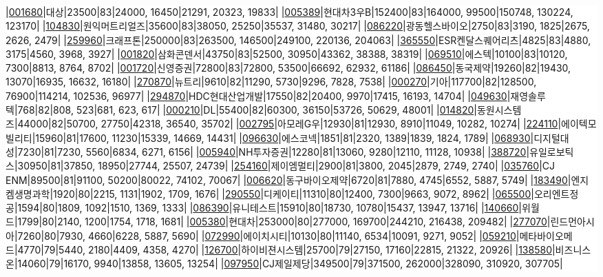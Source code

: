 |[001680](https://finance.daum.net/quotes/A001680)|대상|23500|83|24000, 16450|21291, 20323, 19833|
|[005389](https://finance.daum.net/quotes/A005389)|현대차3우B|152400|83|164000, 99500|150748, 130224, 123170|
|[104830](https://finance.daum.net/quotes/A104830)|원익머트리얼즈|35600|83|38050, 25250|35537, 31480, 30217|
|[086220](https://finance.daum.net/quotes/A086220)|광동헬스바이오|2750|83|3190, 1825|2675, 2626, 2479|
|[259960](https://finance.daum.net/quotes/A259960)|크래프톤|250000|83|263500, 146500|249100, 220136, 204063|
|[365550](https://finance.daum.net/quotes/A365550)|ESR켄달스퀘어리츠|4825|83|4880, 3175|4560, 3968, 3927|
|[001820](https://finance.daum.net/quotes/A001820)|삼화콘덴서|43750|83|52500, 30950|43362, 38388, 38319|
|[069510](https://finance.daum.net/quotes/A069510)|에스텍|10100|83|10120, 7300|8813, 8764, 8702|
|[001720](https://finance.daum.net/quotes/A001720)|신영증권|72800|83|72800, 53500|66692, 62932, 61186|
|[086450](https://finance.daum.net/quotes/A086450)|동국제약|19260|82|19430, 13070|16935, 16632, 16180|
|[270870](https://finance.daum.net/quotes/A270870)|뉴트리|9610|82|11290, 5730|9296, 7828, 7538|
|[000270](https://finance.daum.net/quotes/A000270)|기아|117700|82|128500, 76900|114214, 102536, 96977|
|[294870](https://finance.daum.net/quotes/A294870)|HDC현대산업개발|17550|82|20400, 9970|17415, 16193, 14704|
|[049630](https://finance.daum.net/quotes/A049630)|재영솔루텍|768|82|808, 523|681, 623, 617|
|[000210](https://finance.daum.net/quotes/A000210)|DL|55400|82|60300, 36150|53726, 50629, 48001|
|[014820](https://finance.daum.net/quotes/A014820)|동원시스템즈|44000|82|50700, 27750|42318, 36540, 35702|
|[002795](https://finance.daum.net/quotes/A002795)|아모레G우|12930|81|12930, 8910|11049, 10282, 10274|
|[224110](https://finance.daum.net/quotes/A224110)|에이텍모빌리티|15960|81|17600, 11230|15339, 14669, 14431|
|[096630](https://finance.daum.net/quotes/A096630)|에스코넥|1851|81|2320, 1389|1839, 1824, 1789|
|[068930](https://finance.daum.net/quotes/A068930)|디지털대성|7230|81|7230, 5560|6834, 6271, 6156|
|[005940](https://finance.daum.net/quotes/A005940)|NH투자증권|12280|81|13060, 9280|12110, 11128, 10938|
|[388720](https://finance.daum.net/quotes/A388720)|유일로보틱스|30950|81|37850, 18950|27744, 25507, 24739|
|[254160](https://finance.daum.net/quotes/A254160)|제이엠멀티|2900|81|3800, 2045|2879, 2749, 2740|
|[035760](https://finance.daum.net/quotes/A035760)|CJ ENM|89500|81|91100, 50200|80022, 74102, 70067|
|[006620](https://finance.daum.net/quotes/A006620)|동구바이오제약|6720|81|7880, 4745|6552, 5887, 5749|
|[183490](https://finance.daum.net/quotes/A183490)|엔지켐생명과학|1920|80|2215, 1131|1902, 1709, 1676|
|[290550](https://finance.daum.net/quotes/A290550)|디케이티|11310|80|12400, 7300|9663, 9072, 8962|
|[065500](https://finance.daum.net/quotes/A065500)|오리엔트정공|1594|80|1809, 1092|1510, 1369, 1333|
|[086390](https://finance.daum.net/quotes/A086390)|유니테스트|15910|80|18730, 10780|15437, 13947, 13716|
|[140660](https://finance.daum.net/quotes/A140660)|위월드|1799|80|2140, 1200|1754, 1718, 1681|
|[005380](https://finance.daum.net/quotes/A005380)|현대차|253000|80|277000, 169700|244210, 216438, 209482|
|[277070](https://finance.daum.net/quotes/A277070)|린드먼아시아|7260|80|7930, 4660|6228, 5887, 5690|
|[072990](https://finance.daum.net/quotes/A072990)|에이치시티|10130|80|11140, 6534|10091, 9271, 9052|
|[059210](https://finance.daum.net/quotes/A059210)|메타바이오메드|4770|79|5440, 2180|4409, 4358, 4270|
|[126700](https://finance.daum.net/quotes/A126700)|하이비젼시스템|25700|79|27150, 17160|22815, 21322, 20926|
|[138580](https://finance.daum.net/quotes/A138580)|비즈니스온|14060|79|16170, 9940|13858, 13605, 13254|
|[097950](https://finance.daum.net/quotes/A097950)|CJ제일제당|349500|79|371500, 262000|328090, 310920, 307705|